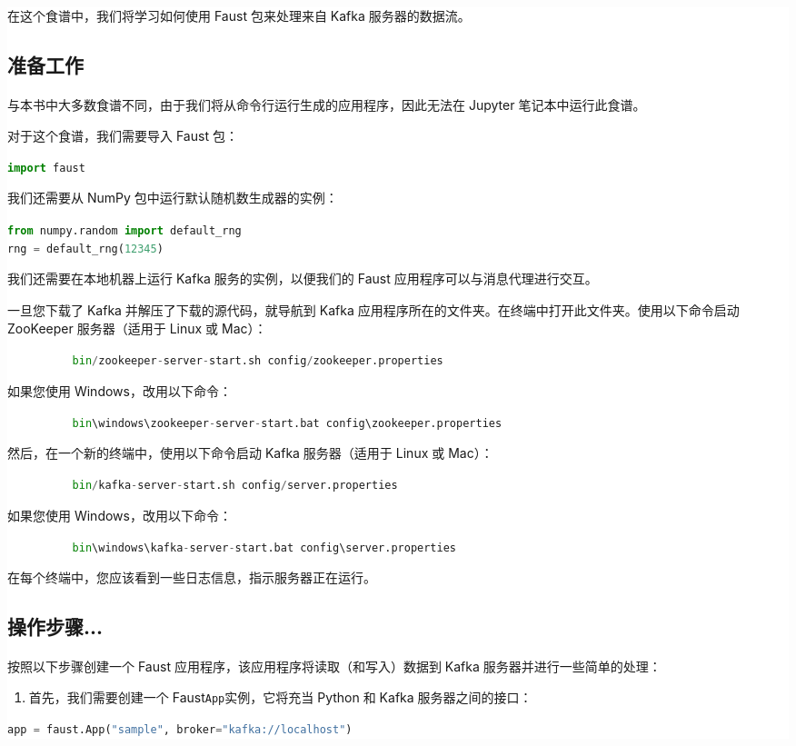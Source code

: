 在这个食谱中，我们将学习如何使用 Faust 包来处理来自 Kafka 服务器的数据流。

## 准备工作

与本书中大多数食谱不同，由于我们将从命令行运行生成的应用程序，因此无法在 Jupyter 笔记本中运行此食谱。

对于这个食谱，我们需要导入 Faust 包：

```py
import faust
```

我们还需要从 NumPy 包中运行默认随机数生成器的实例：

```py
from numpy.random import default_rng
rng = default_rng(12345)
```

我们还需要在本地机器上运行 Kafka 服务的实例，以便我们的 Faust 应用程序可以与消息代理进行交互。

一旦您下载了 Kafka 并解压了下载的源代码，就导航到 Kafka 应用程序所在的文件夹。在终端中打开此文件夹。使用以下命令启动 ZooKeeper 服务器（适用于 Linux 或 Mac）：

```py
          bin/zookeeper-server-start.sh config/zookeeper.properties

```

如果您使用 Windows，改用以下命令：

```py
          bin\windows\zookeeper-server-start.bat config\zookeeper.properties

```

然后，在一个新的终端中，使用以下命令启动 Kafka 服务器（适用于 Linux 或 Mac）：

```py
          bin/kafka-server-start.sh config/server.properties

```

如果您使用 Windows，改用以下命令：

```py
          bin\windows\kafka-server-start.bat config\server.properties

```

在每个终端中，您应该看到一些日志信息，指示服务器正在运行。

## 操作步骤...

按照以下步骤创建一个 Faust 应用程序，该应用程序将读取（和写入）数据到 Kafka 服务器并进行一些简单的处理：

1.  首先，我们需要创建一个 Faust`App`实例，它将充当 Python 和 Kafka 服务器之间的接口：

```py
app = faust.App("sample", broker="kafka://localhost")
```

